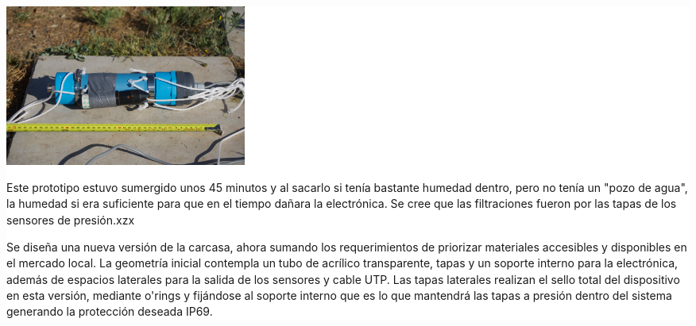 <img title="a title" alt="Alt text" src="images/carcasa_primera_version.jpeg" width="300px"></p>

Este prototipo estuvo sumergido unos 45 minutos y al sacarlo si tenía bastante humedad dentro, pero no tenía un "pozo de agua", la humedad si era suficiente para que en el tiempo dañara la electrónica. Se cree que las filtraciones fueron por las tapas de los sensores de presión.xzx

Se diseña una nueva versión de la carcasa, ahora sumando los requerimientos de priorizar materiales accesibles y disponibles en el mercado local. La geometría inicial contempla un tubo de acrílico transparente, tapas y un soporte interno para la electrónica, además de espacios laterales para la salida de los sensores y cable UTP. Las tapas laterales realizan el sello total del dispositivo en esta versión, mediante o'rings y fijándose al soporte interno que es lo que mantendrá las tapas a presión dentro del sistema generando la protección deseada IP69.


